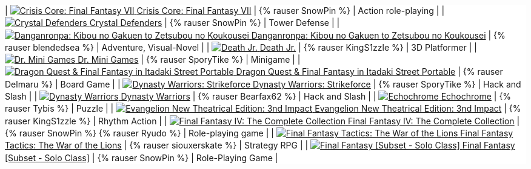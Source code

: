 | <a class="gameicon-link" href="https://retroachievements.org/game/10387" target="_blank" rel="noopener"> <img class="gameicon" src="https://retroachievements.org/Images/047375.png" alt="Crisis Core: Final Fantasy VII"> <span>Crisis Core: Final Fantasy VII</span></a>                                                                           | {% rauser SnowPin %}                              | Action role-playing           |
| <a class="gameicon-link" href="https://retroachievements.org/game/3466" target="_blank" rel="noopener"> <img class="gameicon" src="https://retroachievements.org/Images/048344.png" alt="Crystal Defenders"> <span>Crystal Defenders</span></a>                                                                                                      | {% rauser SnowPin %}                              | Tower Defense                 |
| <a class="gameicon-link" href="https://retroachievements.org/game/3729" target="_blank" rel="noopener"> <img class="gameicon" src="https://retroachievements.org/Images/049283.png" alt="Danganronpa: Kibou no Gakuen to Zetsubou no Koukousei"> <span>Danganronpa: Kibou no Gakuen to Zetsubou no Koukousei</span></a>                              | {% rauser blendedsea %}                           | Adventure, Visual-Novel       |
| <a class="gameicon-link" href="https://retroachievements.org/game/3467" target="_blank" rel="noopener"> <img class="gameicon" src="https://retroachievements.org/Images/049472.png" alt="Death Jr."> <span>Death Jr.</span></a>                                                                                                                      | {% rauser KingS1zzle %}                           | 3D Platformer                 |
| <a class="gameicon-link" href="https://retroachievements.org/game/17984" target="_blank" rel="noopener"> <img class="gameicon" src="https://retroachievements.org/Images/048676.png" alt="Dr. Mini Games"> <span>Dr. Mini Games</span></a>                                                                                                           | {% rauser SporyTike %}                            | Minigame                      |
| <a class="gameicon-link" href="https://retroachievements.org/game/7047" target="_blank" rel="noopener"> <img class="gameicon" src="https://retroachievements.org/Images/048867.png" alt="Dragon Quest & Final Fantasy in Itadaki Street Portable"> <span>Dragon Quest & Final Fantasy in Itadaki Street Portable</span></a>                          | {% rauser Delmaru %}                              | Board Game                    |
| <a class="gameicon-link" href="https://retroachievements.org/game/3053" target="_blank" rel="noopener"> <img class="gameicon" src="https://retroachievements.org/Images/047325.png" alt="Dynasty Warriors: Strikeforce"> <span>Dynasty Warriors: Strikeforce</span></a>                                                                              | {% rauser SporyTike %}                            | Hack and Slash                |
| <a class="gameicon-link" href="https://retroachievements.org/game/10478" target="_blank" rel="noopener"> <img class="gameicon" src="https://retroachievements.org/Images/047317.png" alt="Dynasty Warriors"> <span>Dynasty Warriors</span></a>                                                                                                       | {% rauser Bearfax62 %}                            | Hack and Slash                |
| <a class="gameicon-link" href="https://retroachievements.org/game/2977" target="_blank" rel="noopener"> <img class="gameicon" src="https://retroachievements.org/Images/047566.png" alt="Echochrome"> <span>Echochrome</span></a>                                                                                                                    | {% rauser Tybis %}                                | Puzzle                        |
| <a class="gameicon-link" href="https://retroachievements.org/game/2922" target="_blank" rel="noopener"> <img class="gameicon" src="https://retroachievements.org/Images/047933.png" alt="Evangelion New Theatrical Edition: 3nd Impact"> <span>Evangelion New Theatrical Edition: 3nd Impact</span></a>                                              | {% rauser KingS1zzle %}                           | Rhythm Action                 |
| <a class="gameicon-link" href="https://retroachievements.org/game/3169" target="_blank" rel="noopener"> <img class="gameicon" src="https://retroachievements.org/Images/047344.png" alt="Final Fantasy IV: The Complete Collection"> <span>Final Fantasy IV: The Complete Collection</span></a>                                                      | {% rauser SnowPin %} {% rauser Ryudo %}           | Role-playing game             |
| <a class="gameicon-link" href="https://retroachievements.org/game/3236" target="_blank" rel="noopener"> <img class="gameicon" src="https://retroachievements.org/Images/047663.png" alt="Final Fantasy Tactics: The War of the Lions"> <span>Final Fantasy Tactics: The War of the Lions</span></a>                                                  | {% rauser siouxerskate %}                         | Strategy RPG                  |
| <a class="gameicon-link" href="https://retroachievements.org/game/17996" target="_blank" rel="noopener"> <img class="gameicon" src="https://retroachievements.org/Images/049850.png" alt="Final Fantasy [Subset - Solo Class]"> <span>Final Fantasy [Subset - Solo Class]</span></a>                                                                 | {% rauser SnowPin %}                              | Role-Playing Game             |